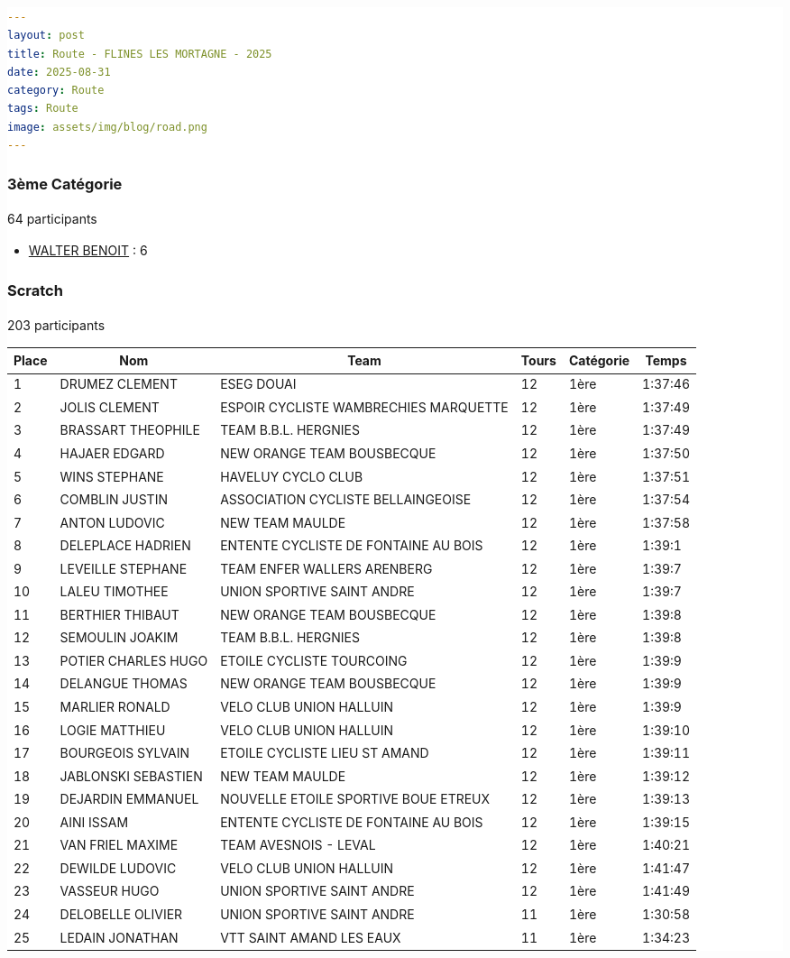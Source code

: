 ```yaml
---
layout: post
title: Route - FLINES LES MORTAGNE - 2025
date: 2025-08-31
category: Route
tags: Route
image: assets/img/blog/road.png
---
```


### 3ème Catégorie
64 participants
- [WALTER BENOIT](https://teamspecializedlille.cc/coureurs/walterbenoit) : 6

### Scratch
203 participants

| Place | Nom | Team | Tours | Catégorie | Temps |
|---|---|---|---|---|---|
| 1 | DRUMEZ CLEMENT | ESEG DOUAI | 12 | 1ère | 1:37:46 | 
| 2 | JOLIS CLEMENT | ESPOIR CYCLISTE WAMBRECHIES MARQUETTE | 12 | 1ère | 1:37:49 | 
| 3 | BRASSART THEOPHILE | TEAM B.B.L. HERGNIES | 12 | 1ère | 1:37:49 | 
| 4 | HAJAER EDGARD | NEW ORANGE TEAM BOUSBECQUE | 12 | 1ère | 1:37:50 | 
| 5 | WINS STEPHANE | HAVELUY CYCLO CLUB | 12 | 1ère | 1:37:51 | 
| 6 | COMBLIN JUSTIN | ASSOCIATION CYCLISTE BELLAINGEOISE | 12 | 1ère | 1:37:54 | 
| 7 | ANTON LUDOVIC | NEW TEAM MAULDE | 12 | 1ère | 1:37:58 | 
| 8 | DELEPLACE HADRIEN | ENTENTE CYCLISTE DE FONTAINE AU BOIS | 12 | 1ère | 1:39:1 | 
| 9 | LEVEILLE STEPHANE | TEAM ENFER WALLERS ARENBERG | 12 | 1ère | 1:39:7 | 
| 10 | LALEU TIMOTHEE | UNION SPORTIVE SAINT ANDRE | 12 | 1ère | 1:39:7 | 
| 11 | BERTHIER THIBAUT | NEW ORANGE TEAM BOUSBECQUE | 12 | 1ère | 1:39:8 | 
| 12 | SEMOULIN JOAKIM | TEAM B.B.L. HERGNIES | 12 | 1ère | 1:39:8 | 
| 13 | POTIER CHARLES HUGO | ETOILE CYCLISTE TOURCOING | 12 | 1ère | 1:39:9 | 
| 14 | DELANGUE THOMAS | NEW ORANGE TEAM BOUSBECQUE | 12 | 1ère | 1:39:9 | 
| 15 | MARLIER RONALD | VELO CLUB UNION HALLUIN | 12 | 1ère | 1:39:9 | 
| 16 | LOGIE MATTHIEU | VELO CLUB UNION HALLUIN | 12 | 1ère | 1:39:10 | 
| 17 | BOURGEOIS SYLVAIN | ETOILE CYCLISTE LIEU ST AMAND | 12 | 1ère | 1:39:11 | 
| 18 | JABLONSKI SEBASTIEN | NEW TEAM MAULDE | 12 | 1ère | 1:39:12 | 
| 19 | DEJARDIN EMMANUEL | NOUVELLE ETOILE SPORTIVE BOUE ETREUX | 12 | 1ère | 1:39:13 | 
| 20 | AINI ISSAM | ENTENTE CYCLISTE DE FONTAINE AU BOIS | 12 | 1ère | 1:39:15 | 
| 21 | VAN FRIEL MAXIME | TEAM AVESNOIS - LEVAL | 12 | 1ère | 1:40:21 | 
| 22 | DEWILDE LUDOVIC | VELO CLUB UNION HALLUIN | 12 | 1ère | 1:41:47 | 
| 23 | VASSEUR HUGO | UNION SPORTIVE SAINT ANDRE | 12 | 1ère | 1:41:49 | 
| 24 | DELOBELLE OLIVIER | UNION SPORTIVE SAINT ANDRE | 11 | 1ère | 1:30:58 | 
| 25 | LEDAIN JONATHAN | VTT SAINT AMAND LES EAUX | 11 | 1ère | 1:34:23 | 